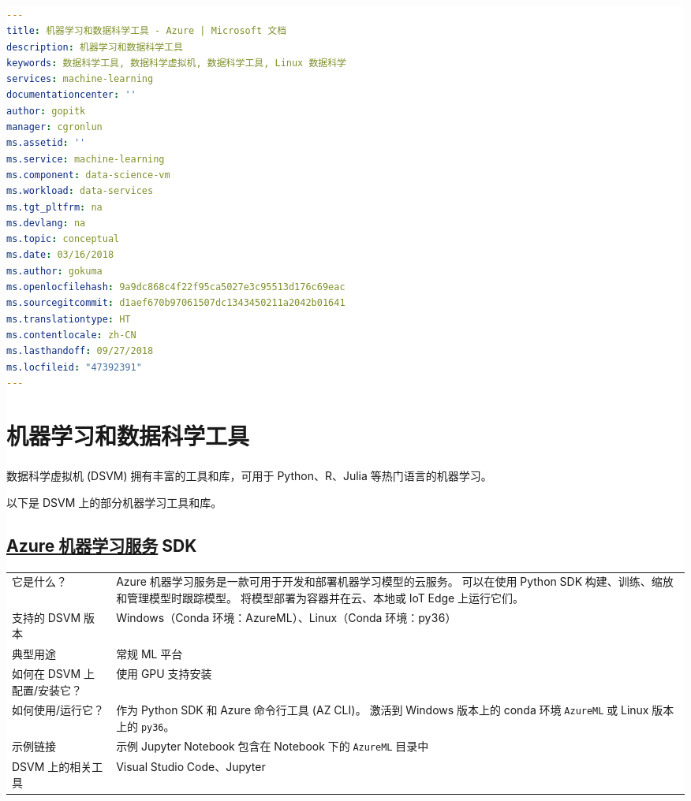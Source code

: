 ```yaml
---
title: 机器学习和数据科学工具 - Azure | Microsoft 文档
description: 机器学习和数据科学工具
keywords: 数据科学工具, 数据科学虚拟机, 数据科学工具, Linux 数据科学
services: machine-learning
documentationcenter: ''
author: gopitk
manager: cgronlun
ms.assetid: ''
ms.service: machine-learning
ms.component: data-science-vm
ms.workload: data-services
ms.tgt_pltfrm: na
ms.devlang: na
ms.topic: conceptual
ms.date: 03/16/2018
ms.author: gokuma
ms.openlocfilehash: 9a9dc868c4f22f95ca5027e3c95513d176c69eac
ms.sourcegitcommit: d1aef670b97061507dc1343450211a2042b01641
ms.translationtype: HT
ms.contentlocale: zh-CN
ms.lasthandoff: 09/27/2018
ms.locfileid: "47392391"
---
```

# <a name="machine-learning-and-data-science-tools"></a>机器学习和数据科学工具
数据科学虚拟机 (DSVM) 拥有丰富的工具和库，可用于 Python、R、Julia 等热门语言的机器学习。 

以下是 DSVM 上的部分机器学习工具和库。 

## <a name="azure-machine-learning-servicehttpsdocsmicrosoftcomazuremachine-learningserviceoverview-what-is-azure-ml-sdk"></a>[Azure 机器学习服务](https://docs.microsoft.com/azure/machine-learning/service/overview-what-is-azure-ml) SDK
|    |           |
| ------------- | ------------- |
| 它是什么？   |   Azure 机器学习服务是一款可用于开发和部署机器学习模型的云服务。  可以在使用 Python SDK 构建、训练、缩放和管理模型时跟踪模型。 将模型部署为容器并在云、本地或 IoT Edge 上运行它们。   |
| 支持的 DSVM 版本     | Windows（Conda 环境：AzureML）、Linux（Conda 环境：py36）    |
| 典型用途      | 常规 ML 平台      |
| 如何在 DSVM 上配置/安装它？      |  使用 GPU 支持安装   |
| 如何使用/运行它？      | 作为 Python SDK 和 Azure 命令行工具 (AZ CLI)。 激活到 Windows 版本上的 conda 环境 `AzureML` 或 Linux 版本上的 `py36`。      |
| 示例链接      | 示例 Jupyter Notebook 包含在 Notebook 下的 `AzureML` 目录中  |
| DSVM 上的相关工具      | Visual Studio Code、Jupyter   |
